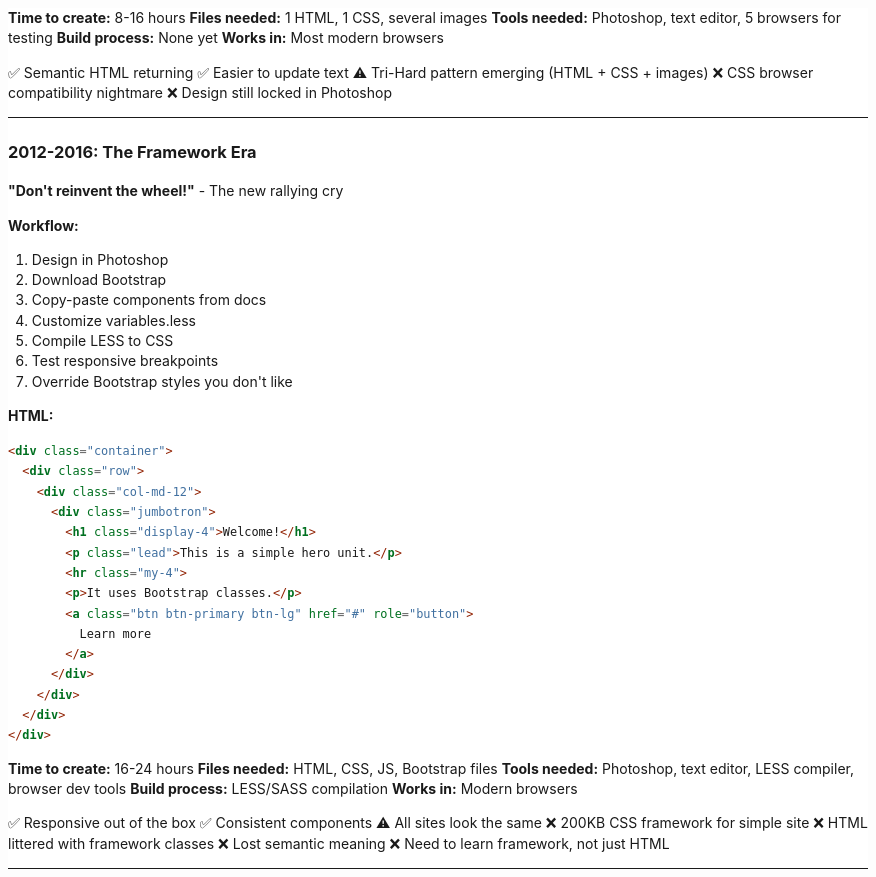 **Time to create:** 8-16 hours
**Files needed:** 1 HTML, 1 CSS, several images
**Tools needed:** Photoshop, text editor, 5 browsers for testing
**Build process:** None yet
**Works in:** Most modern browsers

✅ Semantic HTML returning
✅ Easier to update text
⚠️ Tri-Hard pattern emerging (HTML + CSS + images)
❌ CSS browser compatibility nightmare
❌ Design still locked in Photoshop

---

### 2012-2016: The Framework Era

**"Don't reinvent the wheel!"** - The new rallying cry

**Workflow:**
1. Design in Photoshop
2. Download Bootstrap
3. Copy-paste components from docs
4. Customize variables.less
5. Compile LESS to CSS
6. Test responsive breakpoints
7. Override Bootstrap styles you don't like

**HTML:**
```html
<div class="container">
  <div class="row">
    <div class="col-md-12">
      <div class="jumbotron">
        <h1 class="display-4">Welcome!</h1>
        <p class="lead">This is a simple hero unit.</p>
        <hr class="my-4">
        <p>It uses Bootstrap classes.</p>
        <a class="btn btn-primary btn-lg" href="#" role="button">
          Learn more
        </a>
      </div>
    </div>
  </div>
</div>
```

**Time to create:** 16-24 hours
**Files needed:** HTML, CSS, JS, Bootstrap files
**Tools needed:** Photoshop, text editor, LESS compiler, browser dev tools
**Build process:** LESS/SASS compilation
**Works in:** Modern browsers

✅ Responsive out of the box
✅ Consistent components
⚠️ All sites look the same
❌ 200KB CSS framework for simple site
❌ HTML littered with framework classes
❌ Lost semantic meaning
❌ Need to learn framework, not just HTML

---